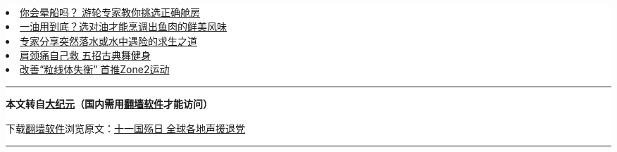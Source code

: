 <li><a href="https://github.com/1992513/djy/blob/master/gb/24/7/30/n14301277.md#1">你会晕船吗？ 游轮专家教你挑选正确舱房</a></li>
<li><a href="https://github.com/1992513/djy/blob/master/gb/24/7/30/n14301441.md#1">一油用到底？选对油才能烹调出鱼肉的鲜美风味</a></li>
<li><a href="https://github.com/1992513/djy/blob/master/gb/24/7/31/n14302078.md#1">专家分享突然落水或水中遇险的求生之道</a></li>
<li><a href="https://github.com/1992513/djy/blob/master/gb/24/6/17/n14272204.md#1">肩颈痛自己救 五招古典舞健身</a></li>
<li><a href="https://github.com/1992513/djy/blob/master/gb/24/6/19/n14272955.md#1">改善“粒线体失衡” 首推Zone2运动</a></li>
<hr>
<strong>本文转自<a href="https://www.epochtimes.com">大纪元</a>（国内需用<a href="https://github.com/1992513/www/blob/master/README.md#8">翻墙软件</a>才能访问）</strong><p>下载<a href="https://github.com/1992513/www/blob/master/README.md#8">翻墙软件</a>浏览原文：<a href="https://www.epochtimes.com/gb/5/10/4/n1074388.htm">十一国殇日 全球各地声援退党</a></p><hr>